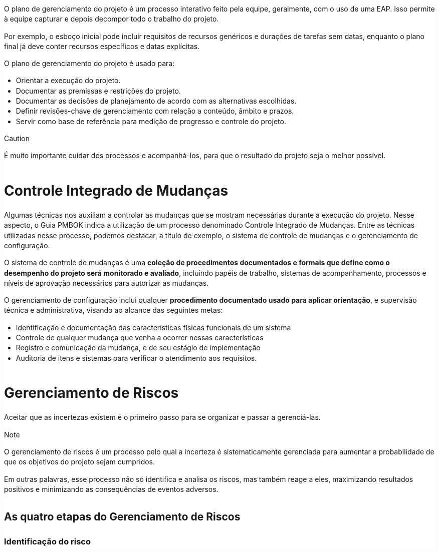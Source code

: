 O plano de gerenciamento do projeto é um processo interativo feito pela equipe, geralmente, com o uso de uma EAP. Isso permite à equipe capturar e depois decompor todo o trabalho do projeto.

Por exemplo, o esboço inicial pode incluir requisitos de recursos genéricos e durações de tarefas sem datas, enquanto o plano final já deve conter recursos específicos e datas explícitas.

O plano de gerenciamento do projeto é usado para:

- Orientar a execução do projeto.
- Documentar as premissas e restrições do projeto.
- Documentar as decisões de planejamento de acordo com as alternativas escolhidas.
- Definir revisões-chave de gerenciamento com relação a conteúdo, âmbito e prazos.
- Servir como base de referência para medição de progresso e controle do projeto.

> [!CAUTION]
> É muito importante cuidar dos processos e acompanhá-los, para que o resultado do projeto seja o melhor possível.

# Controle Integrado de Mudanças

Algumas técnicas nos auxiliam a controlar as mudanças que se mostram necessárias durante a execução do projeto. Nesse aspecto, o Guia PMBOK indica a utilização de um processo denominado Controle Integrado de Mudanças. Entre as técnicas utilizadas nesse processo, podemos destacar, a título de exemplo, o sistema de controle de mudanças e o gerenciamento de configuração. 

O sistema de controle de mudanças é uma **coleção de procedimentos documentados e formais que define como o desempenho do projeto será monitorado e avaliado**, incluindo papéis de trabalho, sistemas de acompanhamento, processos e níveis de aprovação necessários para autorizar as mudanças.

O gerenciamento de configuração inclui qualquer **procedimento documentado usado para aplicar orientação**, e supervisão técnica e administrativa, visando ao alcance das seguintes metas:

- Identificação e documentação das características físicas funcionais de um sistema
- Controle de qualquer mudança que venha a ocorrer nessas características
- Registro e comunicação da mudança, e de seu estágio de implementação
- Auditoria de itens e sistemas para verificar o atendimento aos requisitos.

# Gerenciamento de Riscos

Aceitar que as incertezas existem é o primeiro passo para se organizar e passar a gerenciá-las.

> [!NOTE]
> O gerenciamento de riscos é um processo pelo qual a incerteza é sistematicamente gerenciada para aumentar a probabilidade de que os objetivos do projeto sejam cumpridos.

</aside>

Em outras palavras, esse processo não só identifica e analisa os riscos, mas também reage a eles, maximizando resultados positivos e minimizando as consequências de eventos adversos.

## As quatro etapas do Gerenciamento de Riscos

### **Identificação do risco**
